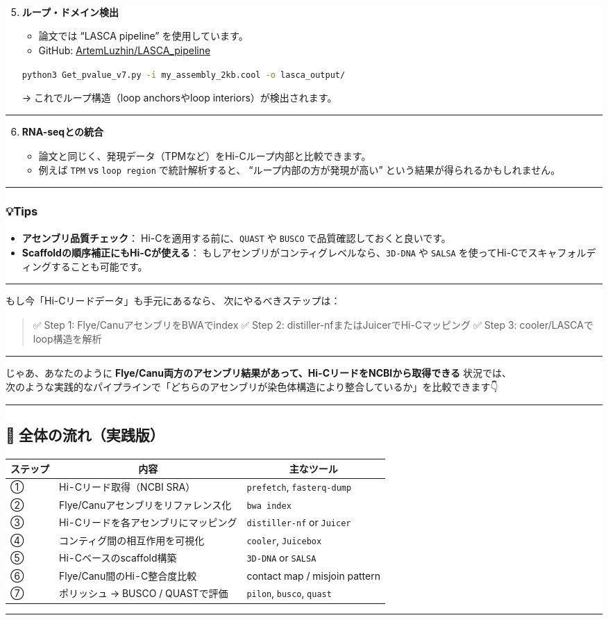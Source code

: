 
5. **ループ・ドメイン検出**

   * 論文では “LASCA pipeline” を使用しています。
   * GitHub: [ArtemLuzhin/LASCA_pipeline](https://github.com/ArtemLuzhin/LASCA_pipeline)

   ```bash
   python3 Get_pvalue_v7.py -i my_assembly_2kb.cool -o lasca_output/
   ```

   → これでループ構造（loop anchorsやloop interiors）が検出されます。

---

6. **RNA-seqとの統合**

   * 論文と同じく、発現データ（TPMなど）をHi-Cループ内部と比較できます。
   * 例えば `TPM` vs `loop region` で統計解析すると、
     “ループ内部の方が発現が高い” という結果が得られるかもしれません。

---

### 💡Tips

* **アセンブリ品質チェック**：
  Hi-Cを適用する前に、`QUAST` や `BUSCO` で品質確認しておくと良いです。
* **Scaffoldの順序補正にもHi-Cが使える**：
  もしアセンブリがコンティグレベルなら、`3D-DNA` や `SALSA` を使ってHi-Cでスキャフォルディングすることも可能です。

---

もし今「Hi-Cリードデータ」も手元にあるなら、
次にやるべきステップは：

> ✅ Step 1: Flye/CanuアセンブリをBWAでindex
> ✅ Step 2: distiller-nfまたはJuicerでHi-Cマッピング
> ✅ Step 3: cooler/LASCAでloop構造を解析

---

 じゃあ、あなたのように **Flye/Canu両方のアセンブリ結果があって、Hi-CリードをNCBIから取得できる** 状況では、  
次のような実践的なパイプラインで「どちらのアセンブリが染色体構造により整合しているか」を比較できます👇

---

## 🧬 全体の流れ（実践版）

|ステップ|内容|主なツール|
|---|---|---|
|①|Hi-Cリード取得（NCBI SRA）|`prefetch`, `fasterq-dump`|
|②|Flye/Canuアセンブリをリファレンス化|`bwa index`|
|③|Hi-Cリードを各アセンブリにマッピング|`distiller-nf` or `Juicer`|
|④|コンティグ間の相互作用を可視化|`cooler`, `Juicebox`|
|⑤|Hi-Cベースのscaffold構築|`3D-DNA` or `SALSA`|
|⑥|Flye/Canu間のHi-C整合度比較|contact map / misjoin pattern|
|⑦|ポリッシュ → BUSCO / QUASTで評価|`pilon`, `busco`, `quast`|

---